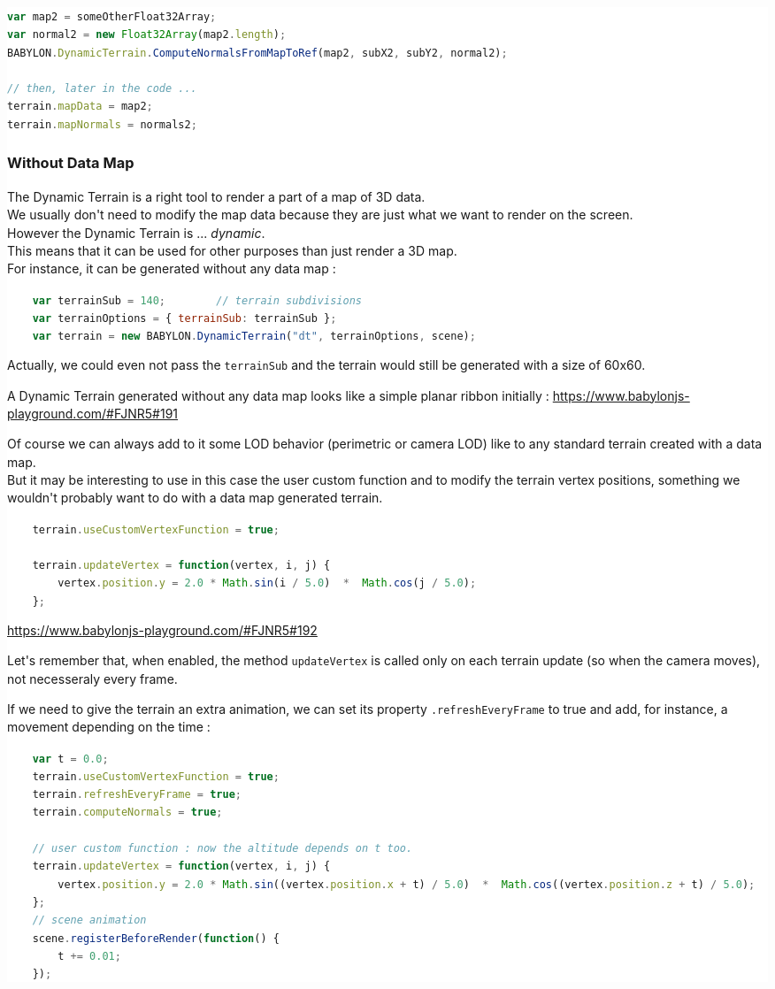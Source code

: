 ```javascript
var map2 = someOtherFloat32Array;
var normal2 = new Float32Array(map2.length);
BABYLON.DynamicTerrain.ComputeNormalsFromMapToRef(map2, subX2, subY2, normal2);

// then, later in the code ...
terrain.mapData = map2;
terrain.mapNormals = normals2;
```

### Without Data Map  
The Dynamic Terrain is a right tool to render a part of a map of 3D data.  
We usually don't need to modify the map data because they are just what we want to render on the screen.  
However the Dynamic Terrain is ... _dynamic_.  
This means that it can be used for other purposes than just render a 3D map.  
For instance, it can be generated without any data map :
```javascript
    var terrainSub = 140;        // terrain subdivisions
    var terrainOptions = { terrainSub: terrainSub };
    var terrain = new BABYLON.DynamicTerrain("dt", terrainOptions, scene);
```
Actually, we could even not pass the `terrainSub` and the terrain would still be generated with a size of 60x60.  

A Dynamic Terrain generated without any data map looks like a simple planar ribbon initially : https://www.babylonjs-playground.com/#FJNR5#191   

Of course we can always add to it some LOD behavior (perimetric or camera LOD) like to any standard terrain created with a data map.  
But it may be interesting to use in this case the user custom function and to modify the terrain vertex positions, something we wouldn't probably want to do with a data map generated terrain.  

```javascript
    terrain.useCustomVertexFunction = true;

    terrain.updateVertex = function(vertex, i, j) {
        vertex.position.y = 2.0 * Math.sin(i / 5.0)  *  Math.cos(j / 5.0);
    };     
```

https://www.babylonjs-playground.com/#FJNR5#192   

Let's remember that, when enabled, the method `updateVertex` is called only on each terrain update (so when the camera moves), not necesseraly every frame.  

If we need to give the terrain an extra animation, we can set its property `.refreshEveryFrame` to true and add, for instance, a movement depending on the time :
```javascript
    var t = 0.0;
    terrain.useCustomVertexFunction = true;
    terrain.refreshEveryFrame = true;
    terrain.computeNormals = true;

    // user custom function : now the altitude depends on t too.
    terrain.updateVertex = function(vertex, i, j) {
        vertex.position.y = 2.0 * Math.sin((vertex.position.x + t) / 5.0)  *  Math.cos((vertex.position.z + t) / 5.0);
    };
    // scene animation
    scene.registerBeforeRender(function() {
        t += 0.01;
    });
```
